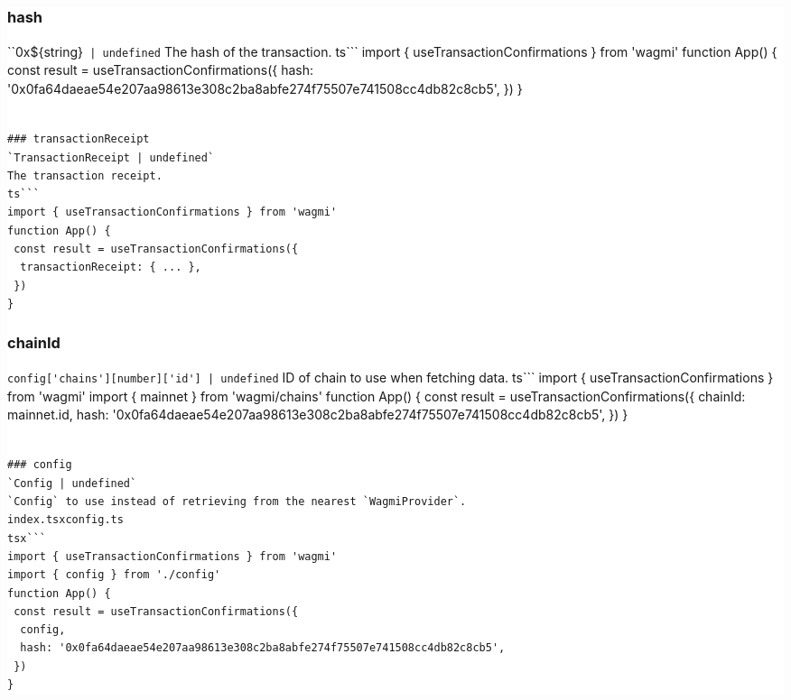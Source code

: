 ### hash ​
``0x${string}` | undefined`
The hash of the transaction.
ts```
import { useTransactionConfirmations } from 'wagmi'
function App() {
 const result = useTransactionConfirmations({
  hash: '0x0fa64daeae54e207aa98613e308c2ba8abfe274f75507e741508cc4db82c8cb5', 
 })
}
```

### transactionReceipt ​
`TransactionReceipt | undefined`
The transaction receipt.
ts```
import { useTransactionConfirmations } from 'wagmi'
function App() {
 const result = useTransactionConfirmations({
  transactionReceipt: { ... }, 
 })
}
```

### chainId ​
`config['chains'][number]['id'] | undefined`
ID of chain to use when fetching data.
ts```
import { useTransactionConfirmations } from 'wagmi'
import { mainnet } from 'wagmi/chains'
function App() {
 const result = useTransactionConfirmations({
  chainId: mainnet.id, 
  hash: '0x0fa64daeae54e207aa98613e308c2ba8abfe274f75507e741508cc4db82c8cb5',
 })
}
```

### config ​
`Config | undefined`
`Config` to use instead of retrieving from the nearest `WagmiProvider`.
index.tsxconfig.ts
tsx```
import { useTransactionConfirmations } from 'wagmi'
import { config } from './config'
function App() {
 const result = useTransactionConfirmations({
  config,
  hash: '0x0fa64daeae54e207aa98613e308c2ba8abfe274f75507e741508cc4db82c8cb5',
 })
}
```


  [mainnet.id]: http(),
  [sepolia.id]: http(),
  [mainnet.id]: http(),
  [sepolia.id]: http(),
  [mainnet.id]: http(),
  [sepolia.id]: http(),